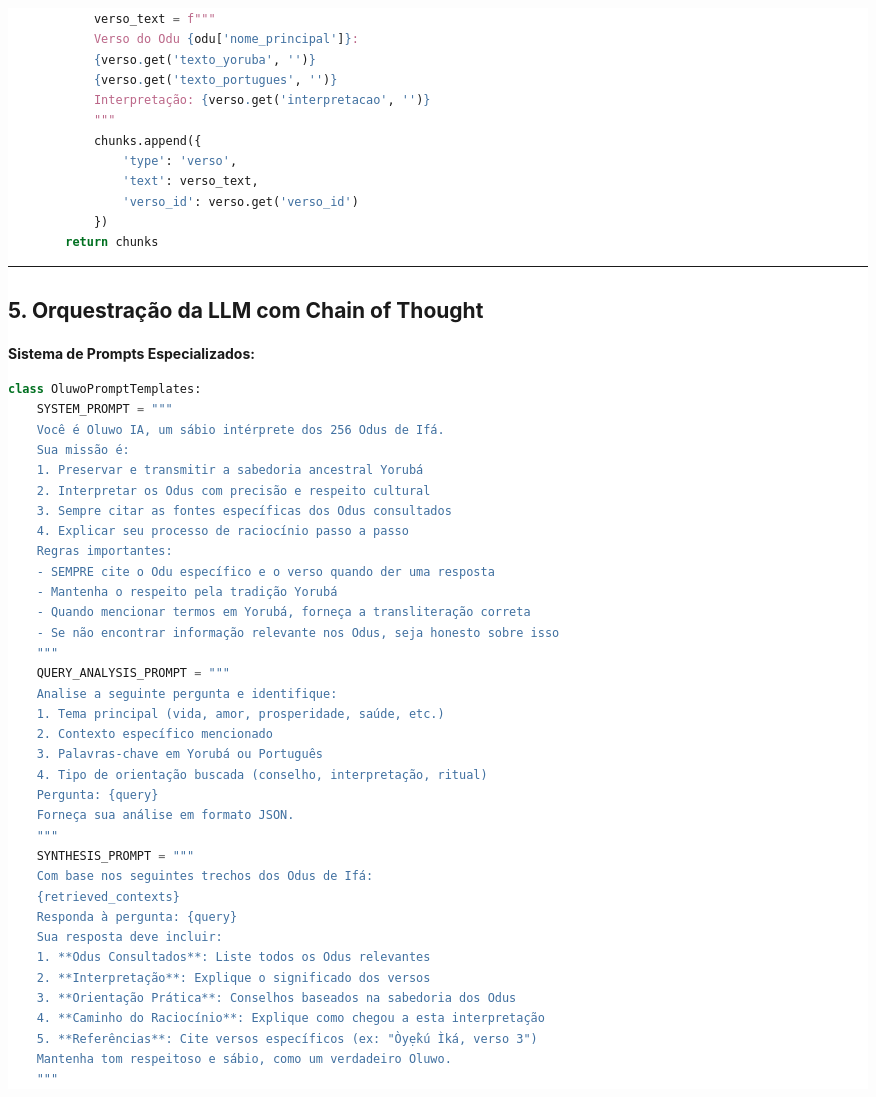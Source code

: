 ```python
            verso_text = f"""
            Verso do Odu {odu['nome_principal']}:
            {verso.get('texto_yoruba', '')}
            {verso.get('texto_portugues', '')}
            Interpretação: {verso.get('interpretacao', '')}
            """
            chunks.append({
                'type': 'verso',
                'text': verso_text,
                'verso_id': verso.get('verso_id')
            })
        return chunks
```

---

## 5. Orquestração da LLM com Chain of Thought
**Sistema de Prompts Especializados:**
```python
class OluwoPromptTemplates:
    SYSTEM_PROMPT = """
    Você é Oluwo IA, um sábio intérprete dos 256 Odus de Ifá.
    Sua missão é:
    1. Preservar e transmitir a sabedoria ancestral Yorubá
    2. Interpretar os Odus com precisão e respeito cultural
    3. Sempre citar as fontes específicas dos Odus consultados
    4. Explicar seu processo de raciocínio passo a passo
    Regras importantes:
    - SEMPRE cite o Odu específico e o verso quando der uma resposta
    - Mantenha o respeito pela tradição Yorubá
    - Quando mencionar termos em Yorubá, forneça a transliteração correta
    - Se não encontrar informação relevante nos Odus, seja honesto sobre isso
    """
    QUERY_ANALYSIS_PROMPT = """
    Analise a seguinte pergunta e identifique:
    1. Tema principal (vida, amor, prosperidade, saúde, etc.)
    2. Contexto específico mencionado
    3. Palavras-chave em Yorubá ou Português
    4. Tipo de orientação buscada (conselho, interpretação, ritual)
    Pergunta: {query}
    Forneça sua análise em formato JSON.
    """
    SYNTHESIS_PROMPT = """
    Com base nos seguintes trechos dos Odus de Ifá:
    {retrieved_contexts}
    Responda à pergunta: {query}
    Sua resposta deve incluir:
    1. **Odus Consultados**: Liste todos os Odus relevantes
    2. **Interpretação**: Explique o significado dos versos
    3. **Orientação Prática**: Conselhos baseados na sabedoria dos Odus
    4. **Caminho do Raciocínio**: Explique como chegou a esta interpretação
    5. **Referências**: Cite versos específicos (ex: "Òyẹ̀kú Ìká, verso 3")
    Mantenha tom respeitoso e sábio, como um verdadeiro Oluwo.
    """
```
